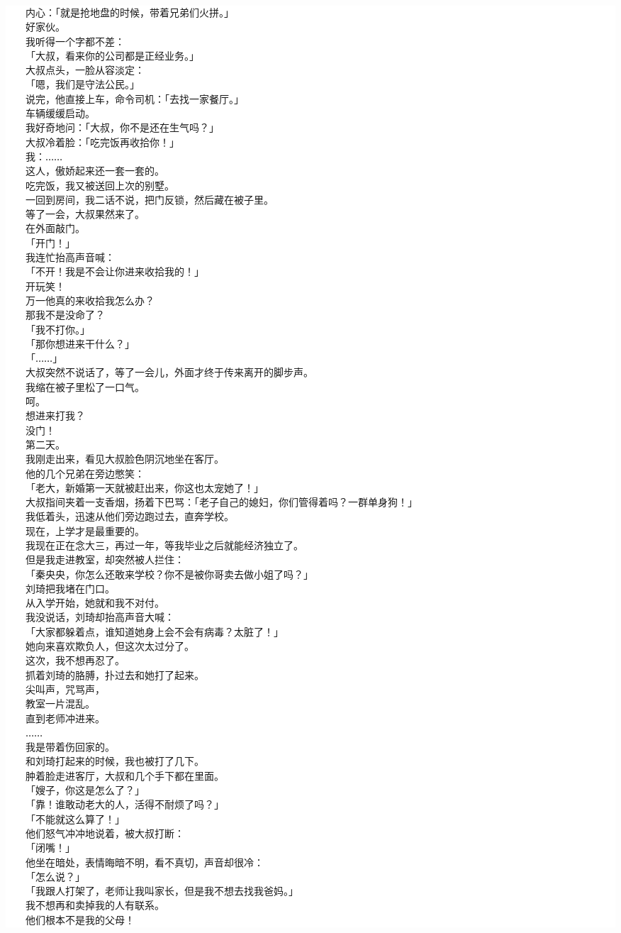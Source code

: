 &emsp;&emsp;内心：「就是抢地盘的时候，带着兄弟们火拼。」  
&emsp;&emsp;好家伙。  
&emsp;&emsp;我听得一个字都不差：  
&emsp;&emsp;「大叔，看来你的公司都是正经业务。」  
&emsp;&emsp;大叔点头，一脸从容淡定：  
&emsp;&emsp;「嗯，我们是守法公民。」  
&emsp;&emsp;说完，他直接上车，命令司机：「去找一家餐厅。」  
&emsp;&emsp;车辆缓缓启动。  
&emsp;&emsp;我好奇地问：「大叔，你不是还在生气吗？」  
&emsp;&emsp;大叔冷着脸：「吃完饭再收拾你！」  
&emsp;&emsp;我：……  
&emsp;&emsp;这人，傲娇起来还一套一套的。   
&emsp;&emsp;吃完饭，我又被送回上次的别墅。  
&emsp;&emsp;一回到房间，我二话不说，把门反锁，然后藏在被子里。  
&emsp;&emsp;等了一会，大叔果然来了。  
&emsp;&emsp;在外面敲门。  
&emsp;&emsp;「开门！」  
&emsp;&emsp;我连忙抬高声音喊：  
&emsp;&emsp;「不开！我是不会让你进来收拾我的！」  
&emsp;&emsp;开玩笑！  
&emsp;&emsp;万一他真的来收拾我怎么办？  
&emsp;&emsp;那我不是没命了？  
&emsp;&emsp;「我不打你。」  
&emsp;&emsp;「那你想进来干什么？」  
&emsp;&emsp;「……」  
&emsp;&emsp;大叔突然不说话了，等了一会儿，外面才终于传来离开的脚步声。  
&emsp;&emsp;我缩在被子里松了一口气。  
&emsp;&emsp;呵。  
&emsp;&emsp;想进来打我？  
&emsp;&emsp;没门！  
&emsp;&emsp;第二天。  
&emsp;&emsp;我刚走出来，看见大叔脸色阴沉地坐在客厅。  
&emsp;&emsp;他的几个兄弟在旁边憋笑：  
&emsp;&emsp;「老大，新婚第一天就被赶出来，你这也太宠她了！」  
&emsp;&emsp;大叔指间夹着一支香烟，扬着下巴骂：「老子自己的媳妇，你们管得着吗？一群单身狗！」  
&emsp;&emsp;我低着头，迅速从他们旁边跑过去，直奔学校。  
&emsp;&emsp;现在，上学才是最重要的。  
&emsp;&emsp;我现在正在念大三，再过一年，等我毕业之后就能经济独立了。  
&emsp;&emsp;但是我走进教室，却突然被人拦住：  
&emsp;&emsp;「秦央央，你怎么还敢来学校？你不是被你哥卖去做小姐了吗？」  
&emsp;&emsp;刘琦把我堵在门口。  
&emsp;&emsp;从入学开始，她就和我不对付。  
&emsp;&emsp;我没说话，刘琦却抬高声音大喊：  
&emsp;&emsp;「大家都躲着点，谁知道她身上会不会有病毒？太脏了！」  
&emsp;&emsp;她向来喜欢欺负人，但这次太过分了。  
&emsp;&emsp;这次，我不想再忍了。  
&emsp;&emsp;抓着刘琦的胳膊，扑过去和她打了起来。  
&emsp;&emsp;尖叫声，咒骂声，  
&emsp;&emsp;教室一片混乱。  
&emsp;&emsp;直到老师冲进来。  
&emsp;&emsp;……  
&emsp;&emsp;我是带着伤回家的。  
&emsp;&emsp;和刘琦打起来的时候，我也被打了几下。  
&emsp;&emsp;肿着脸走进客厅，大叔和几个手下都在里面。  
&emsp;&emsp;「嫂子，你这是怎么了？」  
&emsp;&emsp;「靠！谁敢动老大的人，活得不耐烦了吗？」  
&emsp;&emsp;「不能就这么算了！」  
&emsp;&emsp;他们怒气冲冲地说着，被大叔打断：  
&emsp;&emsp;「闭嘴！」  
&emsp;&emsp;他坐在暗处，表情晦暗不明，看不真切，声音却很冷：  
&emsp;&emsp;「怎么说？」  
&emsp;&emsp;「我跟人打架了，老师让我叫家长，但是我不想去找我爸妈。」  
&emsp;&emsp;我不想再和卖掉我的人有联系。  
&emsp;&emsp;他们根本不是我的父母！  